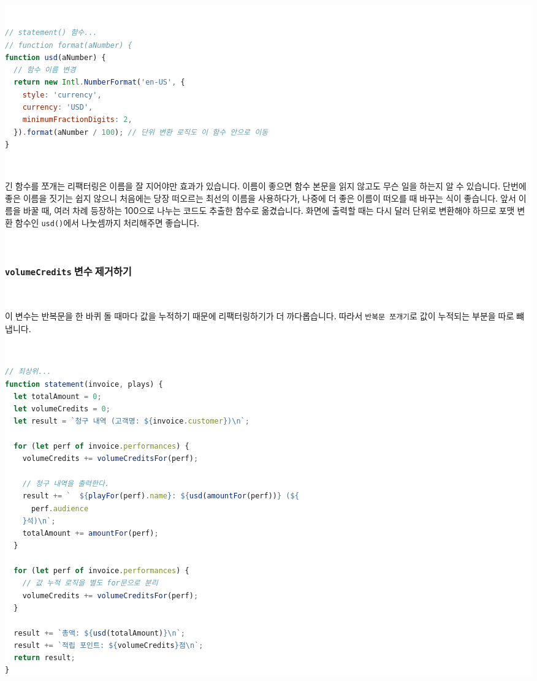 ```js
```

<br>

```js
// statement() 함수...
// function format(aNumber) {
function usd(aNumber) {
  // 함수 이름 변경
  return new Intl.NumberFormat('en-US', {
    style: 'currency',
    currency: 'USD',
    minimumFractionDigits: 2,
  }).format(aNumber / 100); // 단위 변환 로직도 이 함수 안으로 이동
}
```

<br>

긴 함수를 쪼개는 리팩터링은 이름을 잘 지어야만 효과가 있습니다. 이름이 좋으면 함수 본문을 읽지 않고도 무슨 일을 하는지 알 수 있습니다. 단번에 좋은 이름을 짓기는 쉽지 않으니 처음에는 당장 떠오르는 최선의 이름을 사용하다가, 나중에 더 좋은 이름이 떠오를 때 바꾸는 식이 좋습니다. 앞서 이름을 바꿀 때, 여러 차례 등장하는 100으로 나누는 코드도 추출한 함수로 옮겼습니다. 화면에 출력할 때는 다시 달러 단위로 변환해야 하므로 포맷 변환 함수인 `usd()`에서 나눗셈까지 처리해주면 좋습니다.

<br>

### `volumeCredits` 변수 제거하기

<br>

이 변수는 반복문을 한 바퀴 돌 때마다 값을 누적하기 때문에 리팩터링하기가 더 까다롭습니다. 따라서 `반복문 쪼개기`로 값이 누적되는 부분을 따로 뺴냅니다.

<br>

```js
// 최상위...
function statement(invoice, plays) {
  let totalAmount = 0;
  let volumeCredits = 0;
  let result = `청구 내역 (고객명: ${invoice.customer})\n`;

  for (let perf of invoice.performances) {
    volumeCredits += volumeCreditsFor(perf);

    // 청구 내역을 출력한다.
    result += `  ${playFor(perf).name}: ${usd(amountFor(perf))} (${
      perf.audience
    }석)\n`;
    totalAmount += amountFor(perf);
  }

  for (let perf of invoice.performances) {
    // 값 누적 로직을 별도 for문으로 분리
    volumeCredits += volumeCreditsFor(perf);
  }

  result += `총액: ${usd(totalAmount)}\n`;
  result += `적립 포인트: ${volumeCredits}점\n`;
  return result;
}
```
